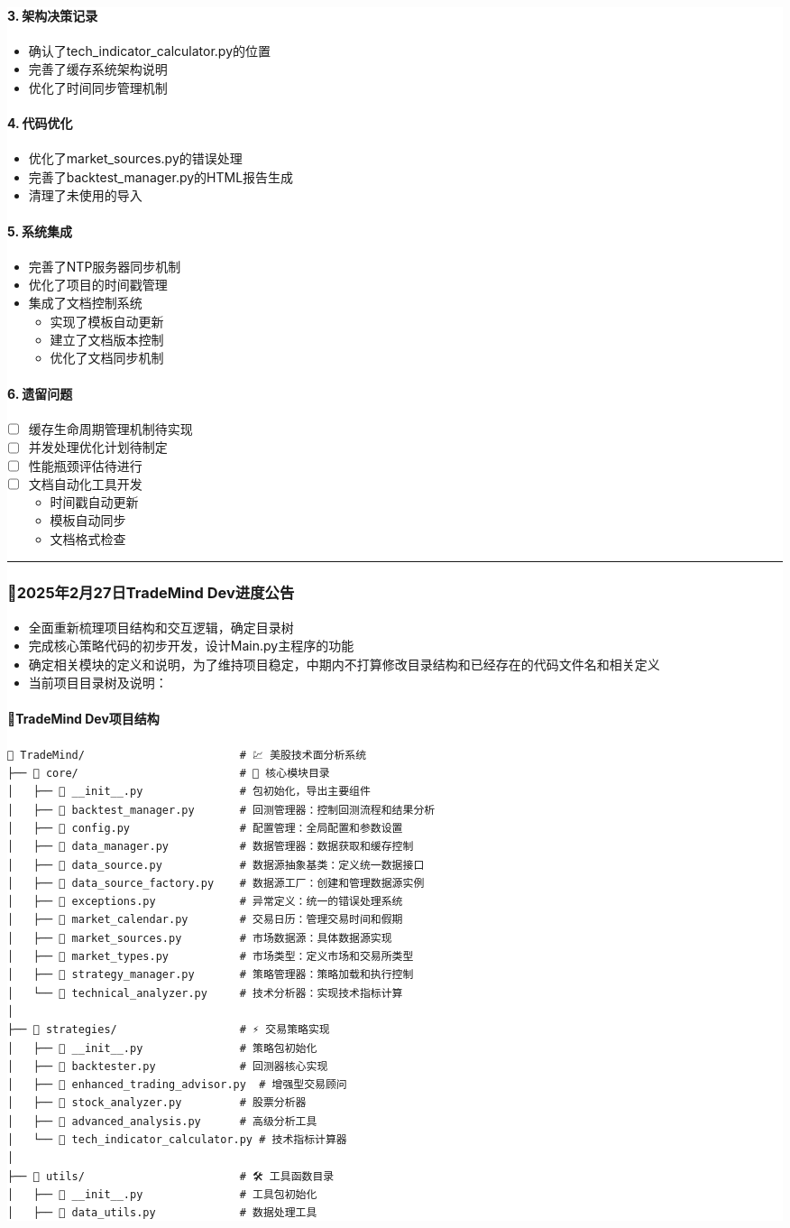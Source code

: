 #### 3. 架构决策记录
- 确认了tech_indicator_calculator.py的位置
- 完善了缓存系统架构说明
- 优化了时间同步管理机制

#### 4. 代码优化
- 优化了market_sources.py的错误处理
- 完善了backtest_manager.py的HTML报告生成
- 清理了未使用的导入

#### 5. 系统集成
- 完善了NTP服务器同步机制
- 优化了项目的时间戳管理
- 集成了文档控制系统
  * 实现了模板自动更新
  * 建立了文档版本控制
  * 优化了文档同步机制

#### 6. 遗留问题
- [ ] 缓存生命周期管理机制待实现
- [ ] 并发处理优化计划待制定
- [ ] 性能瓶颈评估待进行
- [ ] 文档自动化工具开发
  * 时间戳自动更新
  * 模板自动同步
  * 文档格式检查

---

### 🔔2025年2月27日TradeMind Dev进度公告
- 全面重新梳理项目结构和交互逻辑，确定目录树
- 完成核心策略代码的初步开发，设计Main.py主程序的功能
- 确定相关模块的定义和说明，为了维持项目稳定，中期内不打算修改目录结构和已经存在的代码文件名和相关定义
- 当前项目目录树及说明：

#### 🏦TradeMind Dev项目结构

```plaintext
📂 TradeMind/                        # 💹 美股技术面分析系统
├── 📂 core/                         # 🧠 核心模块目录
│   ├── 📜 __init__.py               # 包初始化，导出主要组件
│   ├── 📜 backtest_manager.py       # 回测管理器：控制回测流程和结果分析
│   ├── 📜 config.py                 # 配置管理：全局配置和参数设置
│   ├── 📜 data_manager.py           # 数据管理器：数据获取和缓存控制
│   ├── 📜 data_source.py            # 数据源抽象基类：定义统一数据接口
│   ├── 📜 data_source_factory.py    # 数据源工厂：创建和管理数据源实例
│   ├── 📜 exceptions.py             # 异常定义：统一的错误处理系统
│   ├── 📜 market_calendar.py        # 交易日历：管理交易时间和假期
│   ├── 📜 market_sources.py         # 市场数据源：具体数据源实现
│   ├── 📜 market_types.py           # 市场类型：定义市场和交易所类型
│   ├── 📜 strategy_manager.py       # 策略管理器：策略加载和执行控制
│   └── 📜 technical_analyzer.py     # 技术分析器：实现技术指标计算
│
├── 📂 strategies/                   # ⚡ 交易策略实现
│   ├── 📜 __init__.py               # 策略包初始化
│   ├── 📜 backtester.py             # 回测器核心实现
│   ├── 📜 enhanced_trading_advisor.py  # 增强型交易顾问
│   ├── 📜 stock_analyzer.py         # 股票分析器
│   ├── 📜 advanced_analysis.py      # 高级分析工具
│   └── 📜 tech_indicator_calculator.py # 技术指标计算器
│
├── 📂 utils/                        # 🛠️ 工具函数目录
│   ├── 📜 __init__.py               # 工具包初始化
│   ├── 📜 data_utils.py             # 数据处理工具
```